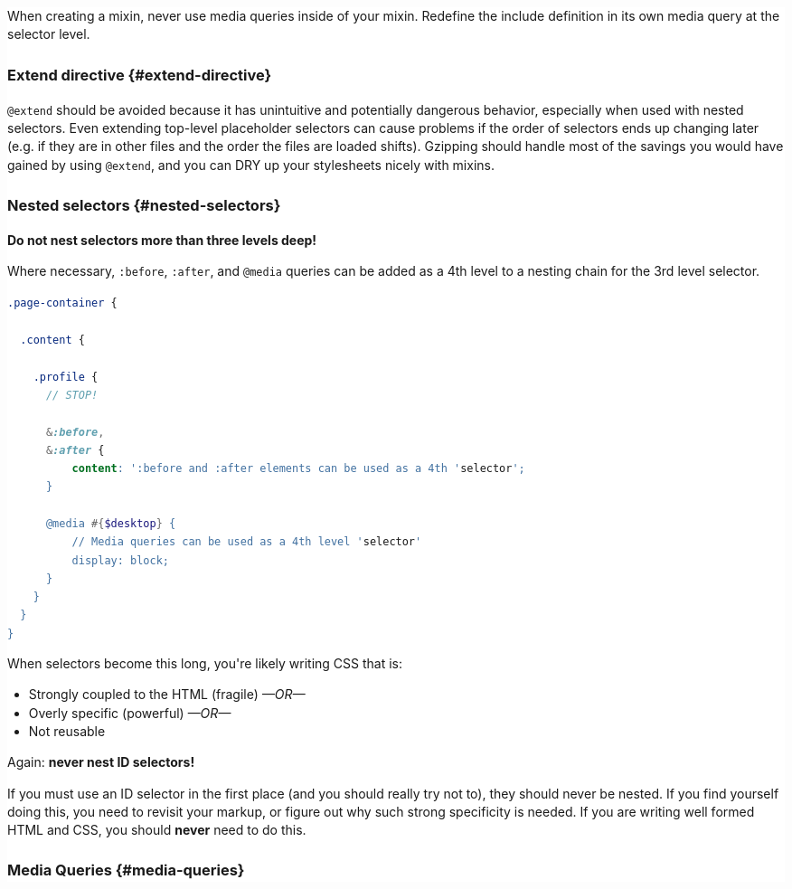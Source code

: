 When creating a mixin, never use media queries inside of your mixin. Redefine the include definition in its own media query at the selector level.

### Extend directive {#extend-directive}

`@extend` should be avoided because it has unintuitive and potentially dangerous behavior, especially when used with nested selectors. Even extending top-level placeholder selectors can cause problems if the order of selectors ends up changing later \(e.g. if they are in other files and the order the files are loaded shifts\). Gzipping should handle most of the savings you would have gained by using `@extend`, and you can DRY up your stylesheets nicely with mixins.

### Nested selectors {#nested-selectors}

**Do not nest selectors more than three levels deep!**

Where necessary, `:before`, `:after`, and `@media` queries can be added as a 4th level to a nesting chain for the 3rd level selector.

```scss
.page-container {

  .content {

    .profile {
      // STOP!

      &:before,
      &:after {
          content: ':before and :after elements can be used as a 4th 'selector';
      }

      @media #{$desktop} {
          // Media queries can be used as a 4th level 'selector'
          display: block;
      }
    }
  }
}
```

When selectors become this long, you're likely writing CSS that is:

* Strongly coupled to the HTML \(fragile\) _—OR—_
* Overly specific \(powerful\) _—OR—_
* Not reusable

Again: **never nest ID selectors!**

If you must use an ID selector in the first place \(and you should really try not to\), they should never be nested. If you find yourself doing this, you need to revisit your markup, or figure out why such strong specificity is needed. If you are writing well formed HTML and CSS, you should **never** need to do this.

### Media Queries {#media-queries}
